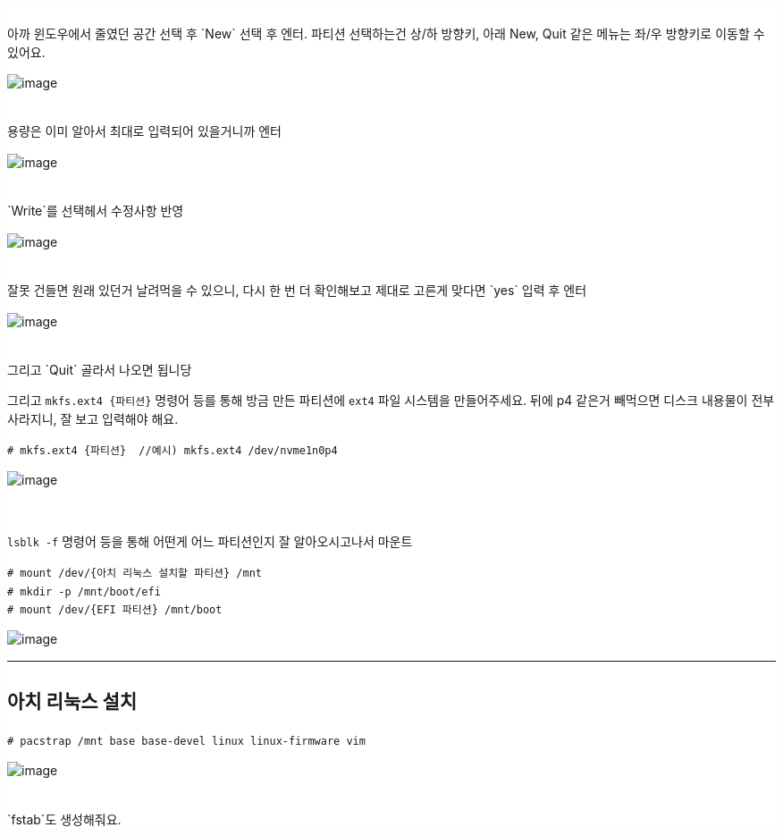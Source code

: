 <br>
아까 윈도우에서 줄였던 공간 선택 후 `New` 선택 후 엔터. 파티션 선택하는건 상/하 방향키, 아래 New, Quit 같은 메뉴는 좌/우 방향키로 이동할 수 있어요.

![image]({{site.url}}{{site.baseurl}}/assets/images/arch-multi-boot/5.png)

<br>
용량은 이미 알아서 최대로 입력되어 있을거니까 엔터

![image]({{site.url}}{{site.baseurl}}/assets/images/arch-multi-boot/6.png)

<br>
`Write`를 선택헤서 수정사항 반영

![image]({{site.url}}{{site.baseurl}}/assets/images/arch-multi-boot/7.png)

<br>
잘못 건들면 원래 있던거 날려먹을 수 있으니, 다시 한 번 더 확인해보고 제대로 고른게 맞다면 `yes` 입력 후 엔터

![image]({{site.url}}{{site.baseurl}}/assets/images/arch-multi-boot/8.png)

<br>
그리고 `Quit` 골라서 나오면 됩니당

그리고 `mkfs.ext4 {파티션}` 명령어 등를 통해 방금 만든 파티션에 `ext4` 파일 시스템을 만들어주세요.
뒤에 p4 같은거 빼먹으면 디스크 내용물이 전부 사라지니, 잘 보고 입력해야 해요.

```
# mkfs.ext4 {파티션}  //예시) mkfs.ext4 /dev/nvme1n0p4
```

![image]({{site.url}}{{site.baseurl}}/assets/images/arch-multi-boot/21.png)

<br>


`lsblk -f` 명령어 등을 통해 어떤게 어느 파티션인지 잘 알아오시고나서 마운트
```
# mount /dev/{아치 리눅스 설치할 파티션} /mnt
# mkdir -p /mnt/boot/efi
# mount /dev/{EFI 파티션} /mnt/boot
```
![image]({{site.url}}{{site.baseurl}}/assets/images/arch-multi-boot/9.png)

***

## 아치 리눅스 설치

```
# pacstrap /mnt base base-devel linux linux-firmware vim
```
![image]({{site.url}}{{site.baseurl}}/assets/images/arch-multi-boot/10.png)

<br>
`fstab`도 생성해줘요.
